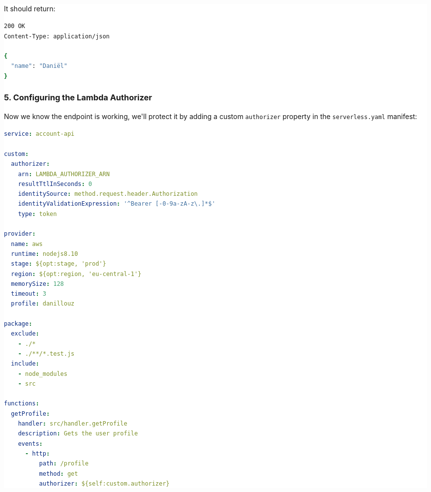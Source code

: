 It should return:

```sh title="HTTP response"
200 OK
Content-Type: application/json

{
  "name": "Daniël"
}
```

### 5. Configuring the Lambda Authorizer

Now we know the endpoint is working, we'll protect it by adding a custom `authorizer` property in the `serverless.yaml` manifest:

```yaml title="account-api/serverless.yaml" showLineNumbers {3-9,36}
service: account-api

custom:
  authorizer:
    arn: LAMBDA_AUTHORIZER_ARN
    resultTtlInSeconds: 0
    identitySource: method.request.header.Authorization
    identityValidationExpression: '^Bearer [-0-9a-zA-z\.]*$'
    type: token

provider:
  name: aws
  runtime: nodejs8.10
  stage: ${opt:stage, 'prod'}
  region: ${opt:region, 'eu-central-1'}
  memorySize: 128
  timeout: 3
  profile: danillouz

package:
  exclude:
    - ./*
    - ./**/*.test.js
  include:
    - node_modules
    - src

functions:
  getProfile:
    handler: src/handler.getProfile
    description: Gets the user profile
    events:
      - http:
          path: /profile
          method: get
          authorizer: ${self:custom.authorizer}
```


[^1]: You can see how a JWT looks like by visiting [jwt.io](https://jwt.io).
[^2]: However, building an auth service yourself is a great learning experience. I think it's quite fun and challenging. And more importantly, you'll get a deeper understanding of the subject, which will be _very_ helpful when you're navigating the "documentation jungle" of your favorite auth provider.
[^3]: The "Identifier" doesn't have to be a "real" endpoint.
[^4]: We get the JWKS URI, issuer and audience values from the [[#Lambda Authorizer configuration]].
[^5]: The thrown error message _must_ match the string `"Unauthorized"` _exactly_ for this to work.
[^6]: Caching is _disabled_ when set to `0`. When caching is enabled and a policy document has been cached, the Lambda Authorizer will _not_ be executed. According to the AWS [docs](https://docs.aws.amazon.com/apigateway/latest/developerguide/configure-api-gateway-lambda-authorization-with-console.html) the default value is `300` seconds and the max value is `3600` seconds.